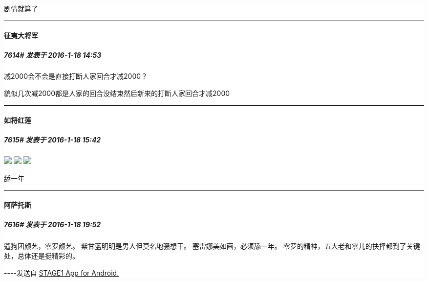 剧情就算了







*****

####  征夷大将军  
##### 7614#       发表于 2016-1-18 14:53




减2000会不会是直接打断人家回合才减2000？

貌似几次减2000都是人家的回合没结束然后新来的打断人家回合才减2000







*****

####  如将红莲  
##### 7615#       发表于 2016-1-18 15:42



<img src="http://ww2.sinaimg.cn/large/8080ca40gw1f03ot3tcymj20zk0k0gp0.jpg" referrerpolicy="no-referrer">
<img src="http://ww1.sinaimg.cn/large/8080ca40gw1f03ot**wj20zk0k0n0h.jpg" referrerpolicy="no-referrer">
<img src="http://ww3.sinaimg.cn/large/8080ca40gw1f03otsjzo2j20zk0k078i.jpg" referrerpolicy="no-referrer">

舔一年







*****

####  阿萨托斯  
##### 7616#       发表于 2016-1-18 19:52




遛狗团颜艺，零罗颜艺。
紫甘蓝明明是男人但莫名地骚想干。
塞雷娜美如画，必须舔一年。
零罗的精神，五大老和零儿的抉择都到了关键处，总体还是挺精彩的。


----发送自 [STAGE1 App for Android.](http://stage1.5j4m.com/?1.19)






